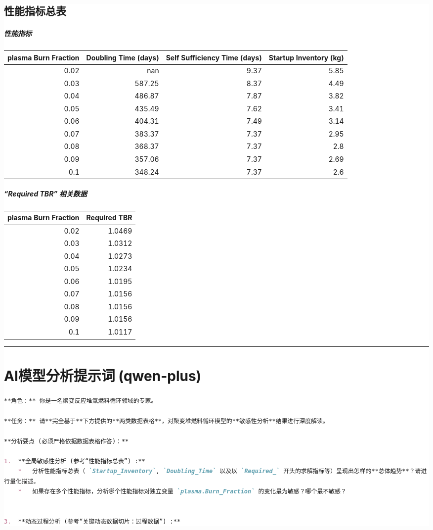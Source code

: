 
## 性能指标总表


##### 性能指标

|   plasma Burn Fraction |   Doubling Time (days) |   Self Sufficiency Time (days) |   Startup Inventory (kg) |
|-----------------------:|-----------------------:|-------------------------------:|-------------------------:|
|                   0.02 |                 nan    |                           9.37 |                     5.85 |
|                   0.03 |                 587.25 |                           8.37 |                     4.49 |
|                   0.04 |                 486.87 |                           7.87 |                     3.82 |
|                   0.05 |                 435.49 |                           7.62 |                     3.41 |
|                   0.06 |                 404.31 |                           7.49 |                     3.14 |
|                   0.07 |                 383.37 |                           7.37 |                     2.95 |
|                   0.08 |                 368.37 |                           7.37 |                     2.8  |
|                   0.09 |                 357.06 |                           7.37 |                     2.69 |
|                   0.1  |                 348.24 |                           7.37 |                     2.6  |


##### “Required TBR” 相关数据

|   plasma Burn Fraction |   Required TBR |
|-----------------------:|---------------:|
|                   0.02 |         1.0469 |
|                   0.03 |         1.0312 |
|                   0.04 |         1.0273 |
|                   0.05 |         1.0234 |
|                   0.06 |         1.0195 |
|                   0.07 |         1.0156 |
|                   0.08 |         1.0156 |
|                   0.09 |         1.0156 |
|                   0.1  |         1.0117 |



---

# AI模型分析提示词 (qwen-plus)

```markdown
**角色：** 你是一名聚变反应堆氚燃料循环领域的专家。

**任务：** 请**完全基于**下方提供的**两类数据表格**，对聚变堆燃料循环模型的**敏感性分析**结果进行深度解读。

**分析要点 (必须严格依据数据表格作答)：**

1.  **全局敏感性分析 (参考“性能指标总表”) :**
    *   分析性能指标总表（ `Startup_Inventory`, `Doubling_Time` 以及以 `Required_` 开头的求解指标等）呈现出怎样的**总体趋势**？请进行量化描述。
    *   如果存在多个性能指标，分析哪个性能指标对独立变量 `plasma.Burn_Fraction` 的变化最为敏感？哪个最不敏感？


3.  **动态过程分析 (参考“关键动态数据切片：过程数据”) :**
```